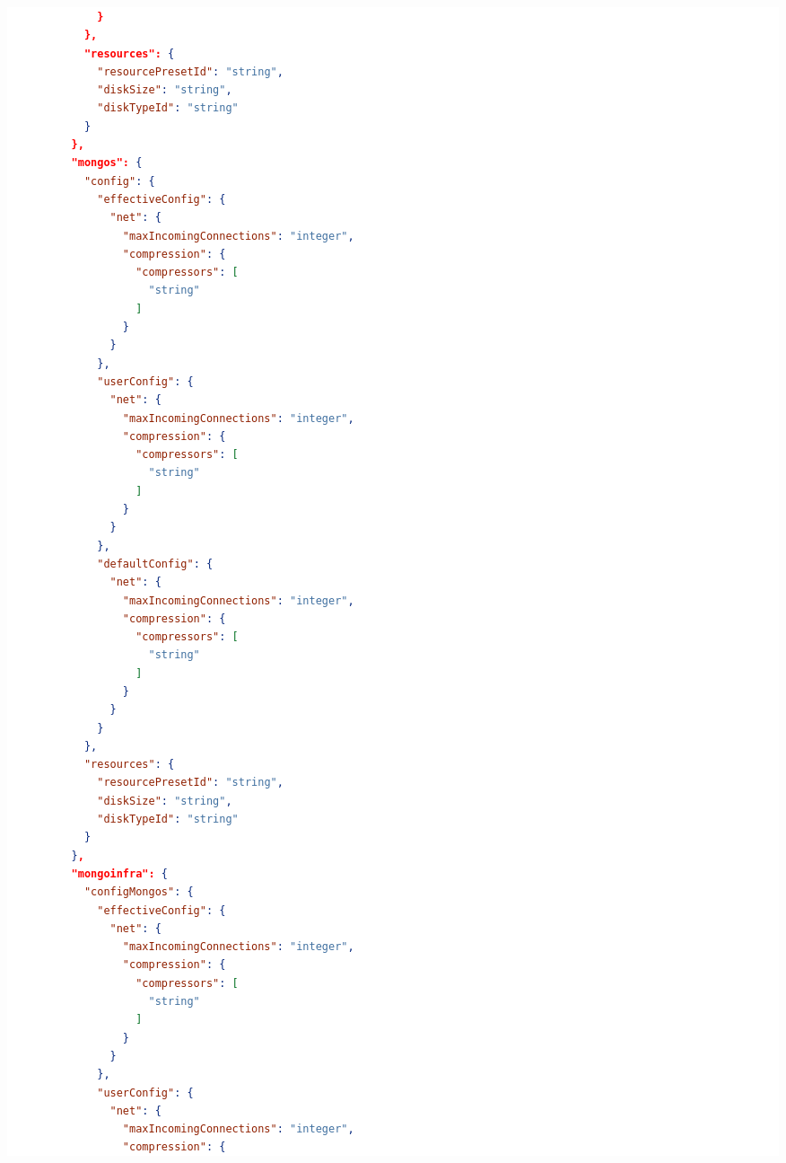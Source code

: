 ```json 
              }
            },
            "resources": {
              "resourcePresetId": "string",
              "diskSize": "string",
              "diskTypeId": "string"
            }
          },
          "mongos": {
            "config": {
              "effectiveConfig": {
                "net": {
                  "maxIncomingConnections": "integer",
                  "compression": {
                    "compressors": [
                      "string"
                    ]
                  }
                }
              },
              "userConfig": {
                "net": {
                  "maxIncomingConnections": "integer",
                  "compression": {
                    "compressors": [
                      "string"
                    ]
                  }
                }
              },
              "defaultConfig": {
                "net": {
                  "maxIncomingConnections": "integer",
                  "compression": {
                    "compressors": [
                      "string"
                    ]
                  }
                }
              }
            },
            "resources": {
              "resourcePresetId": "string",
              "diskSize": "string",
              "diskTypeId": "string"
            }
          },
          "mongoinfra": {
            "configMongos": {
              "effectiveConfig": {
                "net": {
                  "maxIncomingConnections": "integer",
                  "compression": {
                    "compressors": [
                      "string"
                    ]
                  }
                }
              },
              "userConfig": {
                "net": {
                  "maxIncomingConnections": "integer",
                  "compression": {
```